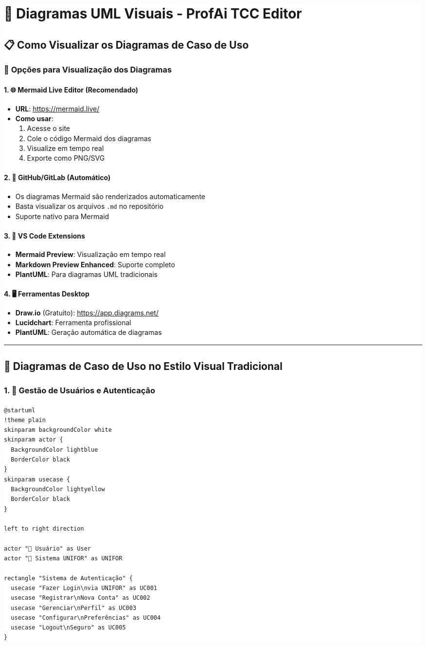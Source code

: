 # 🎨 Diagramas UML Visuais - ProfAi TCC Editor

## 📋 Como Visualizar os Diagramas de Caso de Uso

### 🔧 **Opções para Visualização dos Diagramas**

#### 1. 🌐 **Mermaid Live Editor** (Recomendado)
- **URL**: https://mermaid.live/
- **Como usar**:
  1. Acesse o site
  2. Cole o código Mermaid dos diagramas
  3. Visualize em tempo real
  4. Exporte como PNG/SVG

#### 2. 📝 **GitHub/GitLab** (Automático)
- Os diagramas Mermaid são renderizados automaticamente
- Basta visualizar os arquivos `.md` no repositório
- Suporte nativo para Mermaid

#### 3. 🔧 **VS Code Extensions**
- **Mermaid Preview**: Visualização em tempo real
- **Markdown Preview Enhanced**: Suporte completo
- **PlantUML**: Para diagramas UML tradicionais

#### 4. 🖥️ **Ferramentas Desktop**
- **Draw.io** (Gratuito): https://app.diagrams.net/
- **Lucidchart**: Ferramenta profissional
- **PlantUML**: Geração automática de diagramas

---

## 🎯 **Diagramas de Caso de Uso no Estilo Visual Tradicional**

### 1. 🔐 **Gestão de Usuários e Autenticação**

```plantuml
@startuml
!theme plain
skinparam backgroundColor white
skinparam actor {
  BackgroundColor lightblue
  BorderColor black
}
skinparam usecase {
  BackgroundColor lightyellow
  BorderColor black
}

left to right direction

actor "👤 Usuário" as User
actor "🏫 Sistema UNIFOR" as UNIFOR

rectangle "Sistema de Autenticação" {
  usecase "Fazer Login\nvia UNIFOR" as UC001
  usecase "Registrar\nNova Conta" as UC002
  usecase "Gerenciar\nPerfil" as UC003
  usecase "Configurar\nPreferências" as UC004
  usecase "Logout\nSeguro" as UC005
}
```